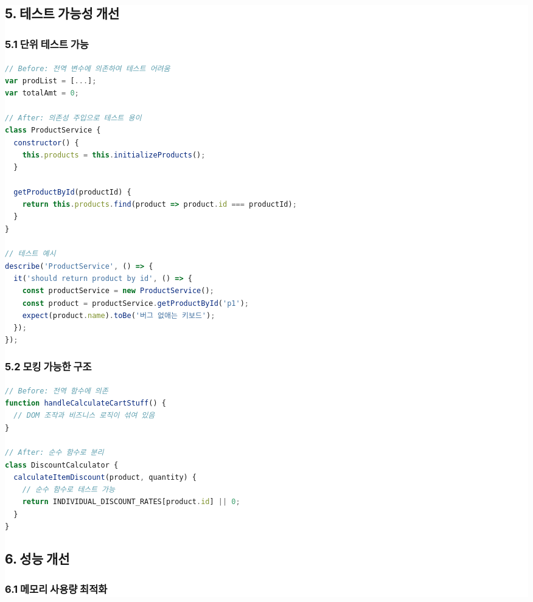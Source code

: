 ## 5. 테스트 가능성 개선

### 5.1 단위 테스트 가능

```javascript
// Before: 전역 변수에 의존하여 테스트 어려움
var prodList = [...];
var totalAmt = 0;

// After: 의존성 주입으로 테스트 용이
class ProductService {
  constructor() {
    this.products = this.initializeProducts();
  }

  getProductById(productId) {
    return this.products.find(product => product.id === productId);
  }
}

// 테스트 예시
describe('ProductService', () => {
  it('should return product by id', () => {
    const productService = new ProductService();
    const product = productService.getProductById('p1');
    expect(product.name).toBe('버그 없애는 키보드');
  });
});
```

### 5.2 모킹 가능한 구조

```javascript
// Before: 전역 함수에 의존
function handleCalculateCartStuff() {
  // DOM 조작과 비즈니스 로직이 섞여 있음
}

// After: 순수 함수로 분리
class DiscountCalculator {
  calculateItemDiscount(product, quantity) {
    // 순수 함수로 테스트 가능
    return INDIVIDUAL_DISCOUNT_RATES[product.id] || 0;
  }
}
```

## 6. 성능 개선

### 6.1 메모리 사용량 최적화


  [PRODUCT_IDS.KEYBOARD]: 0.1,
  [PRODUCT_IDS.MOUSE]: 0.15,